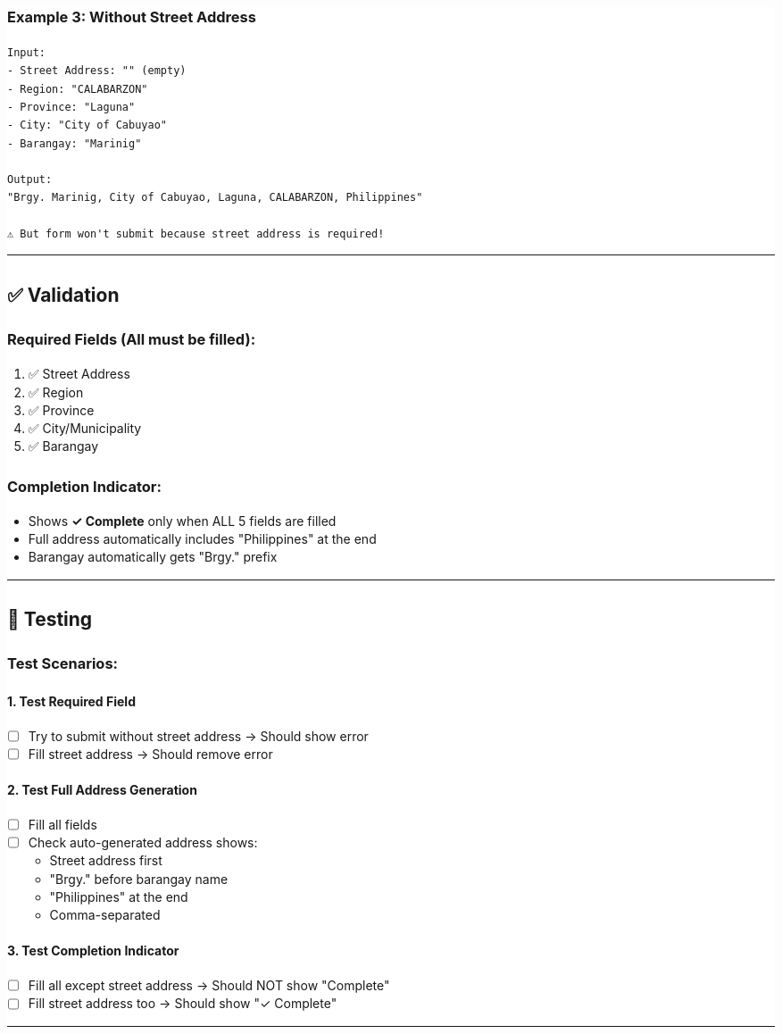 ### Example 3: Without Street Address
```
Input:
- Street Address: "" (empty)
- Region: "CALABARZON"
- Province: "Laguna"
- City: "City of Cabuyao"
- Barangay: "Marinig"

Output:
"Brgy. Marinig, City of Cabuyao, Laguna, CALABARZON, Philippines"

⚠️ But form won't submit because street address is required!
```

---

## ✅ Validation

### Required Fields (All must be filled):
1. ✅ Street Address
2. ✅ Region
3. ✅ Province
4. ✅ City/Municipality
5. ✅ Barangay

### Completion Indicator:
- Shows **✓ Complete** only when ALL 5 fields are filled
- Full address automatically includes "Philippines" at the end
- Barangay automatically gets "Brgy." prefix

---

## 🧪 Testing

### Test Scenarios:

#### 1. Test Required Field
- [ ] Try to submit without street address → Should show error
- [ ] Fill street address → Should remove error

#### 2. Test Full Address Generation
- [ ] Fill all fields
- [ ] Check auto-generated address shows:
  - Street address first
  - "Brgy." before barangay name
  - "Philippines" at the end
  - Comma-separated

#### 3. Test Completion Indicator
- [ ] Fill all except street address → Should NOT show "Complete"
- [ ] Fill street address too → Should show "✓ Complete"

---
